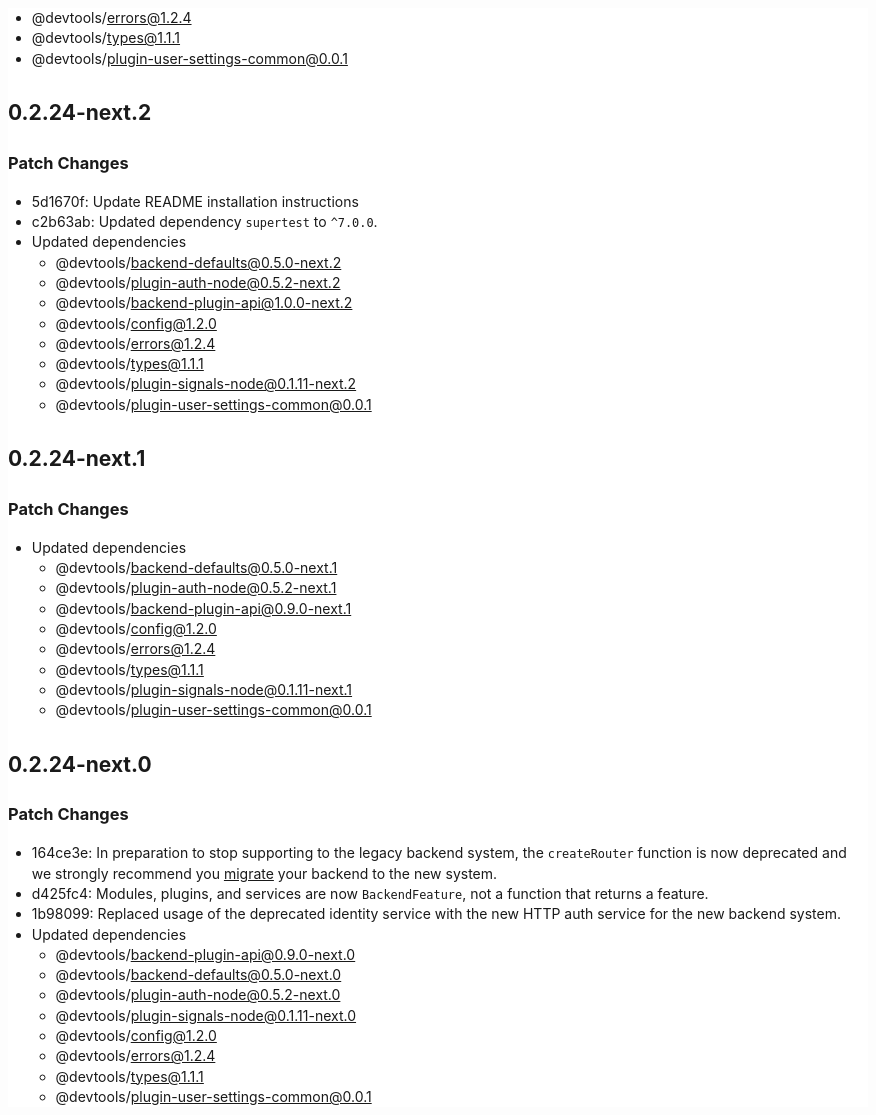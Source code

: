   - @devtools/errors@1.2.4
  - @devtools/types@1.1.1
  - @devtools/plugin-user-settings-common@0.0.1

## 0.2.24-next.2

### Patch Changes

- 5d1670f: Update README installation instructions
- c2b63ab: Updated dependency `supertest` to `^7.0.0`.
- Updated dependencies
  - @devtools/backend-defaults@0.5.0-next.2
  - @devtools/plugin-auth-node@0.5.2-next.2
  - @devtools/backend-plugin-api@1.0.0-next.2
  - @devtools/config@1.2.0
  - @devtools/errors@1.2.4
  - @devtools/types@1.1.1
  - @devtools/plugin-signals-node@0.1.11-next.2
  - @devtools/plugin-user-settings-common@0.0.1

## 0.2.24-next.1

### Patch Changes

- Updated dependencies
  - @devtools/backend-defaults@0.5.0-next.1
  - @devtools/plugin-auth-node@0.5.2-next.1
  - @devtools/backend-plugin-api@0.9.0-next.1
  - @devtools/config@1.2.0
  - @devtools/errors@1.2.4
  - @devtools/types@1.1.1
  - @devtools/plugin-signals-node@0.1.11-next.1
  - @devtools/plugin-user-settings-common@0.0.1

## 0.2.24-next.0

### Patch Changes

- 164ce3e: In preparation to stop supporting to the legacy backend system, the `createRouter` function is now deprecated and we strongly recommend you [migrate](https://devtools.khulnasoft.com/docs/backend-system/building-backends/migrating) your backend to the new system.
- d425fc4: Modules, plugins, and services are now `BackendFeature`, not a function that returns a feature.
- 1b98099: Replaced usage of the deprecated identity service with the new HTTP auth service for the new backend system.
- Updated dependencies
  - @devtools/backend-plugin-api@0.9.0-next.0
  - @devtools/backend-defaults@0.5.0-next.0
  - @devtools/plugin-auth-node@0.5.2-next.0
  - @devtools/plugin-signals-node@0.1.11-next.0
  - @devtools/config@1.2.0
  - @devtools/errors@1.2.4
  - @devtools/types@1.1.1
  - @devtools/plugin-user-settings-common@0.0.1
